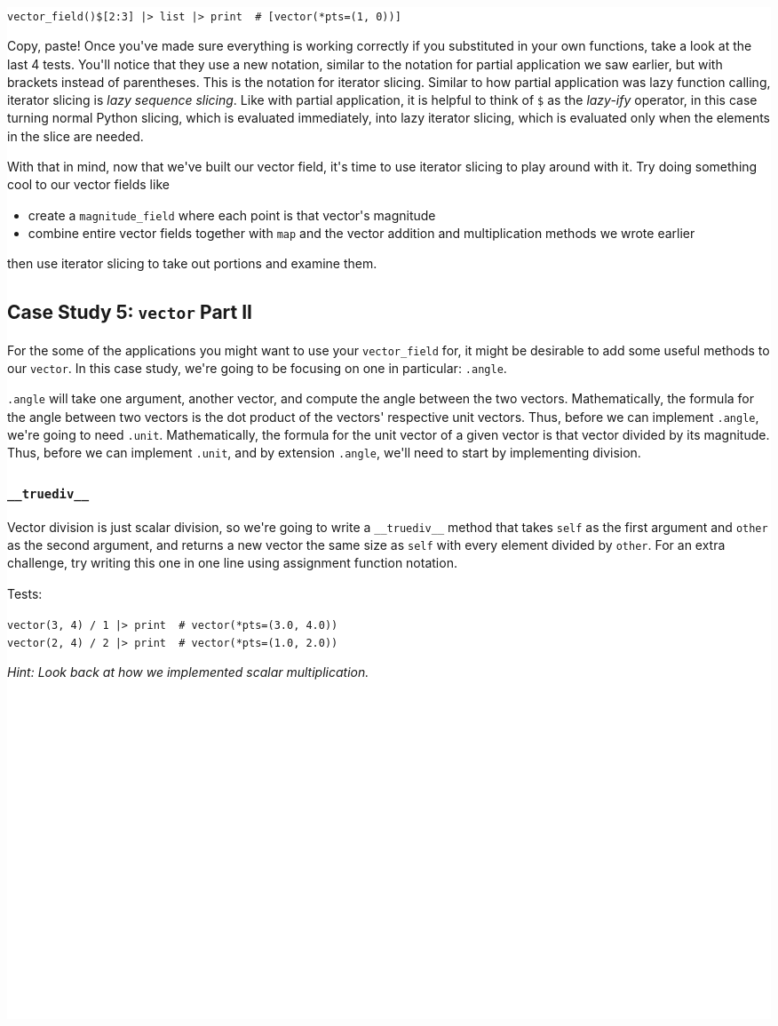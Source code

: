```coconut
vector_field()$[2:3] |> list |> print  # [vector(*pts=(1, 0))]
```

Copy, paste! Once you've made sure everything is working correctly if you substituted in your own functions, take a look at the last 4 tests. You'll notice that they use a new notation, similar to the notation for partial application we saw earlier, but with brackets instead of parentheses. This is the notation for iterator slicing. Similar to how partial application was lazy function calling, iterator slicing is _lazy sequence slicing_. Like with partial application, it is helpful to think of `$` as the _lazy-ify_ operator, in this case turning normal Python slicing, which is evaluated immediately, into lazy iterator slicing, which is evaluated only when the elements in the slice are needed.

With that in mind, now that we've built our vector field, it's time to use iterator slicing to play around with it. Try doing something cool to our vector fields like
- create a `magnitude_field` where each point is that vector's magnitude
- combine entire vector fields together with `map` and the vector addition and multiplication methods we wrote earlier

then use iterator slicing to take out portions and examine them.

## Case Study 5: `vector` Part II

For the some of the applications you might want to use your `vector_field` for, it might be desirable to add some useful methods to our `vector`. In this case study, we're going to be focusing on one in particular: `.angle`.

`.angle` will take one argument, another vector, and compute the angle between the two vectors. Mathematically, the formula for the angle between two vectors is the dot product of the vectors' respective unit vectors. Thus, before we can implement `.angle`, we're going to need `.unit`. Mathematically, the formula for the unit vector of a given vector is that vector divided by its magnitude. Thus, before we can implement `.unit`, and by extension `.angle`, we'll need to start by implementing division.

### `__truediv__`

Vector division is just scalar division, so we're going to write a `__truediv__` method that takes `self` as the first argument and `other` as the second argument, and returns a new vector the same size as `self` with every element divided by `other`. For an extra challenge, try writing this one in one line using assignment function notation.

Tests:
```coconut
vector(3, 4) / 1 |> print  # vector(*pts=(3.0, 4.0))
vector(2, 4) / 2 |> print  # vector(*pts=(1.0, 2.0))
```

_Hint: Look back at how we implemented scalar multiplication._

<br>
<br>
<br>
<br>
<br>
<br>
<br>
<br>
<br>
<br>
<br>
<br>
<br>
<br>
<br>
<br>
<br>
<br>